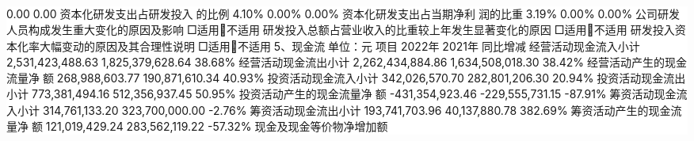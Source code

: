 0.00
0.00
资本化研发支出占研发投入
的比例
4.10%
0.00%
0.00%
资本化研发支出占当期净利
润的比重
3.19%
0.00%
0.00%
公司研发人员构成发生重大变化的原因及影响
□适用不适用
研发投入总额占营业收入的比重较上年发生显著变化的原因
□适用不适用
研发投入资本化率大幅变动的原因及其合理性说明
□适用不适用
5、现金流
单位：元
项目
2022年
2021年
同比增减
经营活动现金流入小计
2,531,423,488.63
1,825,379,628.64
38.68%
经营活动现金流出小计
2,262,434,884.86
1,634,508,018.30
38.42%
经营活动产生的现金流量净
额
268,988,603.77
190,871,610.34
40.93%
投资活动现金流入小计
342,026,570.70
282,801,206.30
20.94%
投资活动现金流出小计
773,381,494.16
512,356,937.45
50.95%
投资活动产生的现金流量净
额
-431,354,923.46
-229,555,731.15
-87.91%
筹资活动现金流入小计
314,761,133.20
323,700,000.00
-2.76%
筹资活动现金流出小计
193,741,703.96
40,137,880.78
382.69%
筹资活动产生的现金流量净
额
121,019,429.24
283,562,119.22
-57.32%
现金及现金等价物净增加额